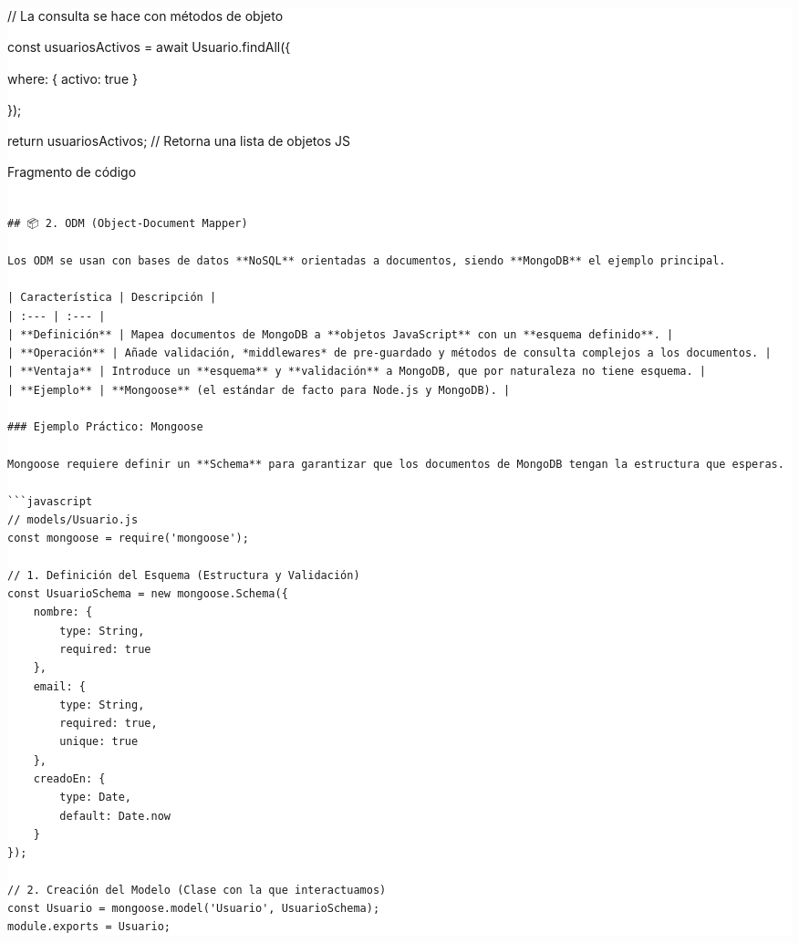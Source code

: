 // La consulta se hace con métodos de objeto

const usuariosActivos = await Usuario.findAll({

where: { activo: true }

});

return usuariosActivos; // Retorna una lista de objetos JS

Fragmento de código

````

## 📦 2. ODM (Object-Document Mapper)

Los ODM se usan con bases de datos **NoSQL** orientadas a documentos, siendo **MongoDB** el ejemplo principal.

| Característica | Descripción |
| :--- | :--- |
| **Definición** | Mapea documentos de MongoDB a **objetos JavaScript** con un **esquema definido**. |
| **Operación** | Añade validación, *middlewares* de pre-guardado y métodos de consulta complejos a los documentos. |
| **Ventaja** | Introduce un **esquema** y **validación** a MongoDB, que por naturaleza no tiene esquema. |
| **Ejemplo** | **Mongoose** (el estándar de facto para Node.js y MongoDB). |

### Ejemplo Práctico: Mongoose

Mongoose requiere definir un **Schema** para garantizar que los documentos de MongoDB tengan la estructura que esperas.

```javascript
// models/Usuario.js
const mongoose = require('mongoose');

// 1. Definición del Esquema (Estructura y Validación)
const UsuarioSchema = new mongoose.Schema({
    nombre: { 
        type: String, 
        required: true 
    },
    email: { 
        type: String, 
        required: true, 
        unique: true 
    },
    creadoEn: { 
        type: Date, 
        default: Date.now 
    }
});

// 2. Creación del Modelo (Clase con la que interactuamos)
const Usuario = mongoose.model('Usuario', UsuarioSchema);
module.exports = Usuario;
````
